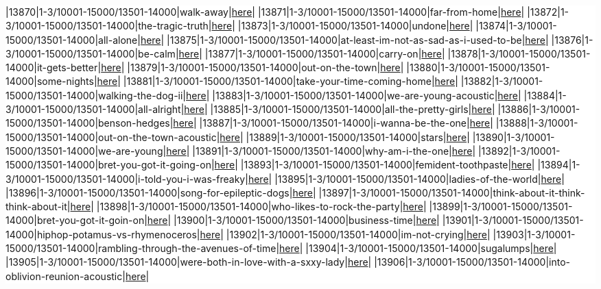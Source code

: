 |13870|1-3/10001-15000/13501-14000|walk-away|[here](https://cdn.jsdelivr.net/gh/guitarchord/cc1-3/10001-15000/13501-14000/walk-away.webp)|
|13871|1-3/10001-15000/13501-14000|far-from-home|[here](https://cdn.jsdelivr.net/gh/guitarchord/cc1-3/10001-15000/13501-14000/far-from-home.webp)|
|13872|1-3/10001-15000/13501-14000|the-tragic-truth|[here](https://cdn.jsdelivr.net/gh/guitarchord/cc1-3/10001-15000/13501-14000/the-tragic-truth.webp)|
|13873|1-3/10001-15000/13501-14000|undone|[here](https://cdn.jsdelivr.net/gh/guitarchord/cc1-3/10001-15000/13501-14000/undone.webp)|
|13874|1-3/10001-15000/13501-14000|all-alone|[here](https://cdn.jsdelivr.net/gh/guitarchord/cc1-3/10001-15000/13501-14000/all-alone.webp)|
|13875|1-3/10001-15000/13501-14000|at-least-im-not-as-sad-as-i-used-to-be|[here](https://cdn.jsdelivr.net/gh/guitarchord/cc1-3/10001-15000/13501-14000/at-least-im-not-as-sad-as-i-used-to-be.webp)|
|13876|1-3/10001-15000/13501-14000|be-calm|[here](https://cdn.jsdelivr.net/gh/guitarchord/cc1-3/10001-15000/13501-14000/be-calm.webp)|
|13877|1-3/10001-15000/13501-14000|carry-on|[here](https://cdn.jsdelivr.net/gh/guitarchord/cc1-3/10001-15000/13501-14000/carry-on.webp)|
|13878|1-3/10001-15000/13501-14000|it-gets-better|[here](https://cdn.jsdelivr.net/gh/guitarchord/cc1-3/10001-15000/13501-14000/it-gets-better.webp)|
|13879|1-3/10001-15000/13501-14000|out-on-the-town|[here](https://cdn.jsdelivr.net/gh/guitarchord/cc1-3/10001-15000/13501-14000/out-on-the-town.webp)|
|13880|1-3/10001-15000/13501-14000|some-nights|[here](https://cdn.jsdelivr.net/gh/guitarchord/cc1-3/10001-15000/13501-14000/some-nights.webp)|
|13881|1-3/10001-15000/13501-14000|take-your-time-coming-home|[here](https://cdn.jsdelivr.net/gh/guitarchord/cc1-3/10001-15000/13501-14000/take-your-time-coming-home.webp)|
|13882|1-3/10001-15000/13501-14000|walking-the-dog-ii|[here](https://cdn.jsdelivr.net/gh/guitarchord/cc1-3/10001-15000/13501-14000/walking-the-dog-ii.webp)|
|13883|1-3/10001-15000/13501-14000|we-are-young-acoustic|[here](https://cdn.jsdelivr.net/gh/guitarchord/cc1-3/10001-15000/13501-14000/we-are-young-acoustic.webp)|
|13884|1-3/10001-15000/13501-14000|all-alright|[here](https://cdn.jsdelivr.net/gh/guitarchord/cc1-3/10001-15000/13501-14000/all-alright.webp)|
|13885|1-3/10001-15000/13501-14000|all-the-pretty-girls|[here](https://cdn.jsdelivr.net/gh/guitarchord/cc1-3/10001-15000/13501-14000/all-the-pretty-girls.webp)|
|13886|1-3/10001-15000/13501-14000|benson-hedges|[here](https://cdn.jsdelivr.net/gh/guitarchord/cc1-3/10001-15000/13501-14000/benson-hedges.webp)|
|13887|1-3/10001-15000/13501-14000|i-wanna-be-the-one|[here](https://cdn.jsdelivr.net/gh/guitarchord/cc1-3/10001-15000/13501-14000/i-wanna-be-the-one.webp)|
|13888|1-3/10001-15000/13501-14000|out-on-the-town-acoustic|[here](https://cdn.jsdelivr.net/gh/guitarchord/cc1-3/10001-15000/13501-14000/out-on-the-town-acoustic.webp)|
|13889|1-3/10001-15000/13501-14000|stars|[here](https://cdn.jsdelivr.net/gh/guitarchord/cc1-3/10001-15000/13501-14000/stars.webp)|
|13890|1-3/10001-15000/13501-14000|we-are-young|[here](https://cdn.jsdelivr.net/gh/guitarchord/cc1-3/10001-15000/13501-14000/we-are-young.webp)|
|13891|1-3/10001-15000/13501-14000|why-am-i-the-one|[here](https://cdn.jsdelivr.net/gh/guitarchord/cc1-3/10001-15000/13501-14000/why-am-i-the-one.webp)|
|13892|1-3/10001-15000/13501-14000|bret-you-got-it-going-on|[here](https://cdn.jsdelivr.net/gh/guitarchord/cc1-3/10001-15000/13501-14000/bret-you-got-it-going-on.webp)|
|13893|1-3/10001-15000/13501-14000|femident-toothpaste|[here](https://cdn.jsdelivr.net/gh/guitarchord/cc1-3/10001-15000/13501-14000/femident-toothpaste.webp)|
|13894|1-3/10001-15000/13501-14000|i-told-you-i-was-freaky|[here](https://cdn.jsdelivr.net/gh/guitarchord/cc1-3/10001-15000/13501-14000/i-told-you-i-was-freaky.webp)|
|13895|1-3/10001-15000/13501-14000|ladies-of-the-world|[here](https://cdn.jsdelivr.net/gh/guitarchord/cc1-3/10001-15000/13501-14000/ladies-of-the-world.webp)|
|13896|1-3/10001-15000/13501-14000|song-for-epileptic-dogs|[here](https://cdn.jsdelivr.net/gh/guitarchord/cc1-3/10001-15000/13501-14000/song-for-epileptic-dogs.webp)|
|13897|1-3/10001-15000/13501-14000|think-about-it-think-think-about-it|[here](https://cdn.jsdelivr.net/gh/guitarchord/cc1-3/10001-15000/13501-14000/think-about-it-think-think-about-it.webp)|
|13898|1-3/10001-15000/13501-14000|who-likes-to-rock-the-party|[here](https://cdn.jsdelivr.net/gh/guitarchord/cc1-3/10001-15000/13501-14000/who-likes-to-rock-the-party.webp)|
|13899|1-3/10001-15000/13501-14000|bret-you-got-it-goin-on|[here](https://cdn.jsdelivr.net/gh/guitarchord/cc1-3/10001-15000/13501-14000/bret-you-got-it-goin-on.webp)|
|13900|1-3/10001-15000/13501-14000|business-time|[here](https://cdn.jsdelivr.net/gh/guitarchord/cc1-3/10001-15000/13501-14000/business-time.webp)|
|13901|1-3/10001-15000/13501-14000|hiphop-potamus-vs-rhymenoceros|[here](https://cdn.jsdelivr.net/gh/guitarchord/cc1-3/10001-15000/13501-14000/hiphop-potamus-vs-rhymenoceros.webp)|
|13902|1-3/10001-15000/13501-14000|im-not-crying|[here](https://cdn.jsdelivr.net/gh/guitarchord/cc1-3/10001-15000/13501-14000/im-not-crying.webp)|
|13903|1-3/10001-15000/13501-14000|rambling-through-the-avenues-of-time|[here](https://cdn.jsdelivr.net/gh/guitarchord/cc1-3/10001-15000/13501-14000/rambling-through-the-avenues-of-time.webp)|
|13904|1-3/10001-15000/13501-14000|sugalumps|[here](https://cdn.jsdelivr.net/gh/guitarchord/cc1-3/10001-15000/13501-14000/sugalumps.webp)|
|13905|1-3/10001-15000/13501-14000|were-both-in-love-with-a-sxxy-lady|[here](https://cdn.jsdelivr.net/gh/guitarchord/cc1-3/10001-15000/13501-14000/were-both-in-love-with-a-sxxy-lady.webp)|
|13906|1-3/10001-15000/13501-14000|into-oblivion-reunion-acoustic|[here](https://cdn.jsdelivr.net/gh/guitarchord/cc1-3/10001-15000/13501-14000/into-oblivion-reunion-acoustic.webp)|
